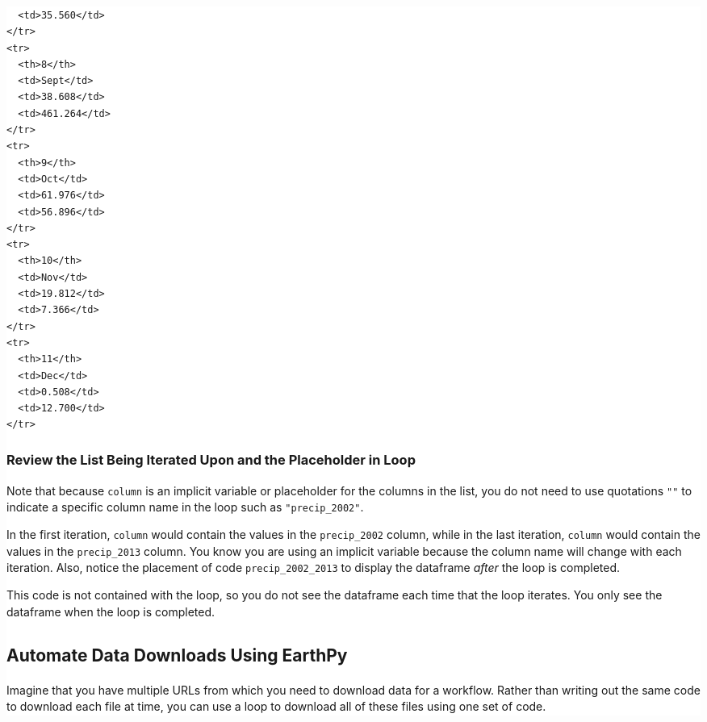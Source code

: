       <td>35.560</td>
    </tr>
    <tr>
      <th>8</th>
      <td>Sept</td>
      <td>38.608</td>
      <td>461.264</td>
    </tr>
    <tr>
      <th>9</th>
      <td>Oct</td>
      <td>61.976</td>
      <td>56.896</td>
    </tr>
    <tr>
      <th>10</th>
      <td>Nov</td>
      <td>19.812</td>
      <td>7.366</td>
    </tr>
    <tr>
      <th>11</th>
      <td>Dec</td>
      <td>0.508</td>
      <td>12.700</td>
    </tr>
  </tbody>
</table>
</div>





### Review the List Being Iterated Upon and the Placeholder in Loop

Note that because `column` is an implicit variable or placeholder for the 
columns in the list, you do not need to use quotations `""` to indicate a 
specific column name in the loop such as `"precip_2002"`. 

In the first iteration, `column` would contain the values in the `precip_2002` 
column, while in the last iteration, `column` would contain the values in the 
`precip_2013` column. You know you are using an implicit variable because the 
column name will change with each iteration. Also, notice the placement of code 
`precip_2002_2013` to display the dataframe *after* the loop is completed. 

This code is not contained with the loop, so you do not see the dataframe each time that the loop iterates. You only see the dataframe when the loop is completed. 

## Automate Data Downloads Using EarthPy

Imagine that you have multiple URLs from which you need to download data 
for a workflow. Rather than writing out the same code to download each 
file at time, you can use a loop to download all of these files using one set of code. 
